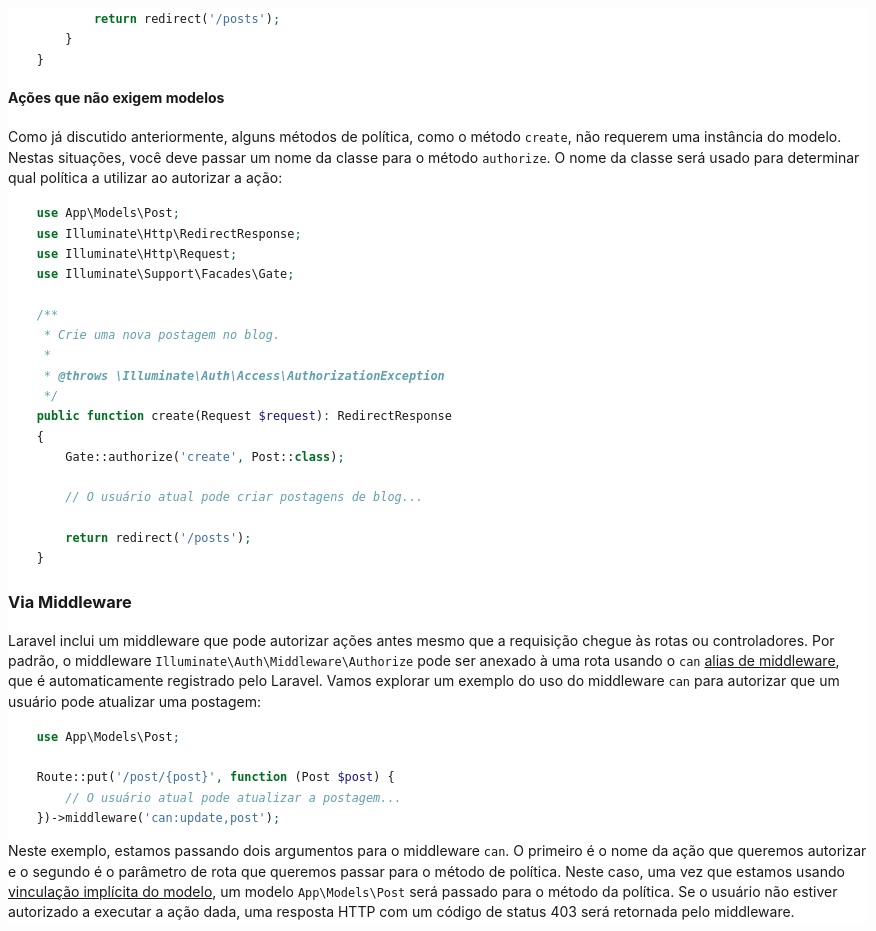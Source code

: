 ```php
            return redirect('/posts');
        }
    }
```

#### Ações que não exigem modelos

Como já discutido anteriormente, alguns métodos de política, como o método `create`, não requerem uma instância do modelo. Nestas situações, você deve passar um nome da classe para o método `authorize`. O nome da classe será usado para determinar qual política a utilizar ao autorizar a ação:

```php
    use App\Models\Post;
    use Illuminate\Http\RedirectResponse;
    use Illuminate\Http\Request;
    use Illuminate\Support\Facades\Gate;

    /**
     * Crie uma nova postagem no blog.
     *
     * @throws \Illuminate\Auth\Access\AuthorizationException
     */
    public function create(Request $request): RedirectResponse
    {
        Gate::authorize('create', Post::class);

        // O usuário atual pode criar postagens de blog...

        return redirect('/posts');
    }
```

### Via Middleware

Laravel inclui um middleware que pode autorizar ações antes mesmo que a requisição chegue às rotas ou controladores. Por padrão, o middleware `Illuminate\Auth\Middleware\Authorize` pode ser anexado à uma rota usando o `can` [alias de middleware]("/docs/middleware#middleware-alias"), que é automaticamente registrado pelo Laravel. Vamos explorar um exemplo do uso do middleware `can` para autorizar que um usuário pode atualizar uma postagem:

```php
    use App\Models\Post;

    Route::put('/post/{post}', function (Post $post) {
        // O usuário atual pode atualizar a postagem...
    })->middleware('can:update,post');
```

Neste exemplo, estamos passando dois argumentos para o middleware `can`. O primeiro é o nome da ação que queremos autorizar e o segundo é o parâmetro de rota que queremos passar para o método de política. Neste caso, uma vez que estamos usando [vinculação implícita do modelo](/docs/routing#implicit-binding), um modelo `App\Models\Post` será passado para o método da política. Se o usuário não estiver autorizado a executar a ação dada, uma resposta HTTP com um código de status 403 será retornada pelo middleware.
